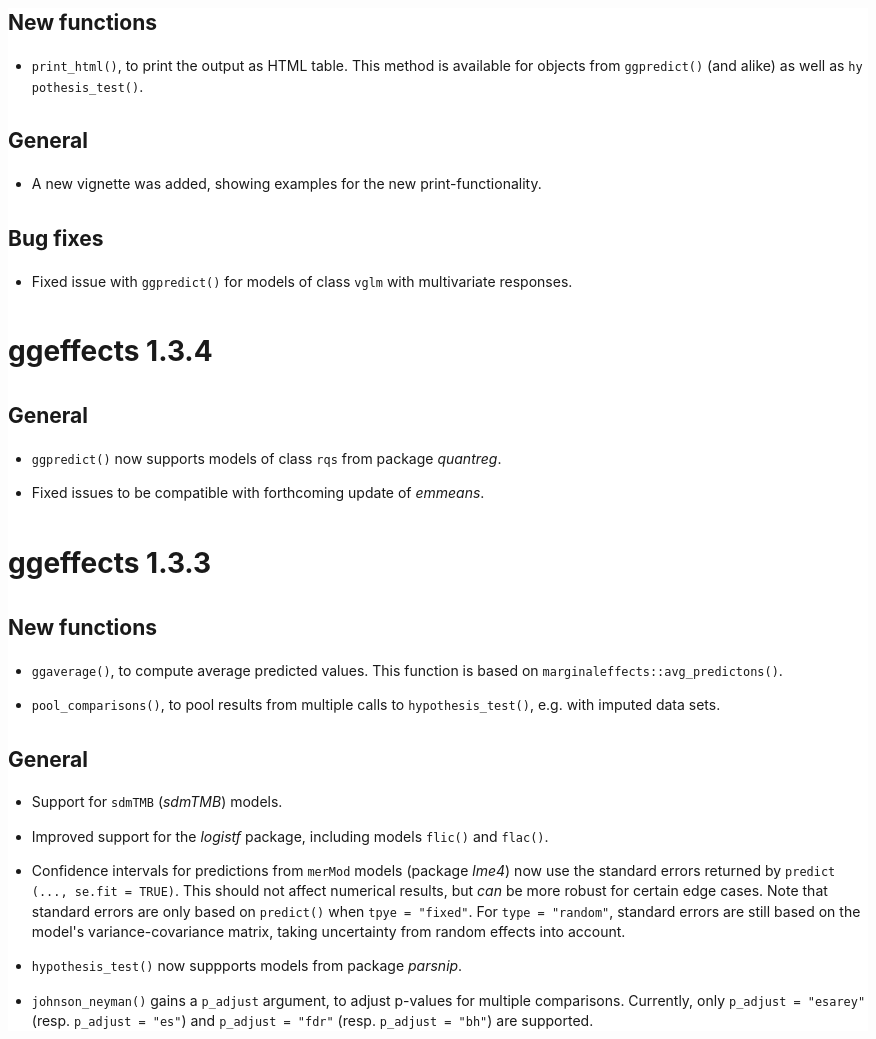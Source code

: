 ## New functions

* `print_html()`, to print the output as HTML table. This method is available
  for objects from `ggpredict()` (and alike) as well as `hypothesis_test()`.

## General

* A new vignette was added, showing examples for the new print-functionality.

## Bug fixes

* Fixed issue with `ggpredict()` for models of class `vglm` with multivariate
  responses.

# ggeffects 1.3.4

## General

* `ggpredict()` now supports models of class `rqs` from package *quantreg*.

* Fixed issues to be compatible with forthcoming update of *emmeans*.

# ggeffects 1.3.3

## New functions

* `ggaverage()`, to compute average predicted values. This function is based on
  `marginaleffects::avg_predictons()`.

* `pool_comparisons()`, to pool results from multiple calls to `hypothesis_test()`,
  e.g. with imputed data sets.

## General

* Support for `sdmTMB` (*sdmTMB*) models.

* Improved support for the *logistf* package, including models `flic()` and
  `flac()`.

* Confidence intervals for predictions from `merMod` models (package *lme4*)
  now use the standard errors returned by `predict(..., se.fit = TRUE)`. This
  should not affect numerical results, but *can* be more robust for certain edge
  cases. Note that standard errors are only based on `predict()` when
  `tpye = "fixed"`. For `type = "random"`, standard errors are still based on
  the model's variance-covariance matrix, taking uncertainty from random
  effects into account.

* `hypothesis_test()` now suppports models from package *parsnip*.

* `johnson_neyman()` gains a `p_adjust` argument, to adjust p-values for multiple
  comparisons. Currently, only `p_adjust = "esarey"` (resp. `p_adjust = "es"`) and
  `p_adjust = "fdr"` (resp. `p_adjust = "bh"`) are supported.

